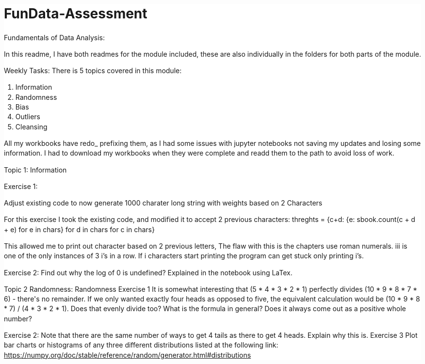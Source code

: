 # FunData-Assessment

Fundamentals of Data Analysis:

In this readme, I have both readmes for the module included, these are also individually in the folders for both parts of the module. 



Weekly Tasks:
There is 5 topics covered in this module:

1. Information
2. Randomness
3. Bias
4. Outliers
5. Cleansing

All my workbooks have redo_ prefixing them, as I had some issues with jupyter notebooks not saving my updates and losing some information. 
I had to download my workbooks when they were complete and readd them to the path to avoid loss of work. 

Topic 1: Information

Exercise 1:

Adjust existing code to now generate 1000 charater long string with weights based on 2 Characters

For this exercise I took the existing code, and modified it to accept 2 previous characters:
threghts = {c+d: {e: sbook.count(c + d + e)  for e in chars} for d in chars for c in chars}

This allowed me to print out character based on 2 previous letters, The flaw with this is the chapters use roman numerals. iii is one of the only instances of 3 i’s in a row. 
If i characters start printing the program can get stuck only printing i’s. 


Exercise 2: 
Find out why the log of 0 is undefined? 
Explained in the notebook using LaTex.

Topic 2 Randomness: 
Randomness Exercise 1
It is somewhat interesting that (5 * 4 * 3 * 2 * 1) perfectly divides (10 * 9 * 8 * 7 * 6) - there's no remainder.
If we only wanted exactly four heads as opposed to five, the equivalent calculation would be (10 * 9 * 8 * 7) / (4 * 3 * 2 * 1).
Does that evenly divide too? What is the formula in general?
Does it always come out as a positive whole number?

Exercise 2: 
Note that there are the same number of ways to get 4 tails as there to get 4 heads. Explain why this is.
Exercise 3
Plot bar charts or histograms of any three different distributions listed at the following link:
https://numpy.org/doc/stable/reference/random/generator.html#distributions
